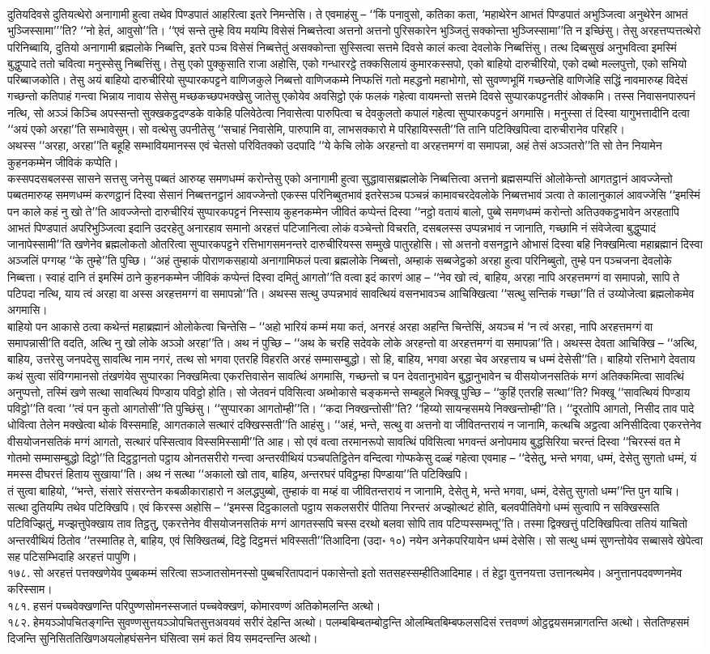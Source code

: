 दुतियदिवसे दुतियत्थेरो अनागामी हुत्वा तथेव पिण्डपातं आहरित्वा इतरे निमन्तेसि। ते एवमाहंसु – ‘‘किं पनावुसो, कतिका कता, ‘महाथेरेन आभतं पिण्डपातं अभुञ्जित्वा अनुथेरेन आभतं भुञ्जिस्सामा’’’ति? ‘‘नो हेतं, आवुसो’’ति। ‘‘एवं सन्ते तुम्हे विय मयम्पि विसेसं निब्बत्तेत्वा अत्तनो अत्तनो पुरिसकारेन भुञ्जितुं सक्कोन्ता भुञ्जिस्सामा’’ति न इच्छिंसु। तेसु अरहत्तप्पत्तत्थेरो परिनिब्बायि, दुतियो अनागामी ब्रह्मलोके निब्बत्ति, इतरे पञ्च विसेसं निब्बत्तेतुं असक्कोन्ता सुस्सित्वा सत्तमे दिवसे कालं कत्वा देवलोके निब्बत्तिंसु। तत्थ दिब्बसुखं अनुभवित्वा इमस्मिं बुद्धुप्पादे ततो चवित्वा मनुस्सेसु निब्बत्तिंसु। तेसु एको पुक्कुसाति राजा अहोसि, एको गन्धाररट्ठे तक्कसिलायं कुमारकस्सपो, एको बाहियो दारुचीरियो, एको दब्बो मल्लपुत्तो, एको सभियो परिब्बाजकोति। तेसु अयं बाहियो दारुचीरियो सुप्पारकपट्टने वाणिजकुले निब्बत्तो वाणिजकम्मे निप्फत्तिं गतो महद्धनो महाभोगो, सो सुवण्णभूमिं गच्छन्तेहि वाणिजेहि सद्धिं नावमारुय्ह विदेसं गच्छन्तो कतिपाहं गन्त्वा भिन्नाय नावाय सेसेसु मच्छकच्छपभक्खेसु जातेसु एकोयेव अवसिट्ठो एकं फलकं गहेत्वा वायमन्तो सत्तमे दिवसे सुप्पारकपट्टनतीरं ओक्कमि। तस्स निवासनपारुपनं नत्थि, सो अञ्ञं किञ्चि अपस्सन्तो सुक्खकट्ठदण्डके वाकेहि पलिवेठेत्वा निवासेत्वा पारुपित्वा च देवकुलतो कपालं गहेत्वा सुप्पारकपट्टनं अगमासि। मनुस्सा तं दिस्वा यागुभत्तादीनि दत्वा ‘‘अयं एको अरहा’’ति सम्भावेसुम्। सो वत्थेसु उपनीतेसु ‘‘सचाहं निवासेमि, पारुपामि वा, लाभसक्कारो मे परिहायिस्सती’’ति तानि पटिक्खिपित्वा दारुचीरानेव परिहरि।  
अथस्स ‘‘अरहा, अरहा’’ति बहूहि सम्भावियमानस्स एवं चेतसो परिवितक्को उदपादि ‘‘ये केचि लोके अरहन्तो वा अरहत्तमग्गं वा समापन्ना, अहं तेसं अञ्ञतरो’’ति सो तेन नियामेन कुहनकम्मेन जीविकं कप्पेति।  
कस्सपदसबलस्स सासने सत्तसु जनेसु पब्बतं आरुय्ह समणधम्मं करोन्तेसु एको अनागामी हुत्वा सुद्धावासब्रह्मलोके निब्बत्तित्वा अत्तनो ब्रह्मसम्पत्तिं ओलोकेन्तो आगतट्ठानं आवज्जेन्तो पब्बतमारुय्ह समणधम्मं करणट्ठानं दिस्वा सेसानं निब्बत्तनट्ठानं आवज्जेन्तो एकस्स परिनिब्बुतभावं इतरेसञ्च पञ्चन्नं कामावचरदेवलोके निब्बत्तभावं ञत्वा ते कालानुकालं आवज्जेसि ‘‘इमस्मिं पन काले कहं नु खो ते’’ति आवज्जेन्तो दारुचीरियं सुप्पारकपट्टनं निस्साय कुहनकम्मेन जीवितं कप्पेन्तं दिस्वा ‘‘नट्ठो वतायं बालो, पुब्बे समणधम्मं करोन्तो अतिउक्कट्ठभावेन अरहतापि आभतं पिण्डपातं अपरिभुञ्जित्वा इदानि उदरहेतु अनारहाव समानो अरहत्तं पटिजानित्वा लोकं वञ्चेन्तो विचरति, दसबलस्स उप्पन्नभावं न जानाति, गच्छामि नं संवेजेत्वा बुद्धुप्पादं जानापेस्सामी’’ति खणेनेव ब्रह्मलोकतो ओतरित्वा सुप्पारकपट्टने रत्तिभागसमनन्तरे दारुचीरियस्स सम्मुखे पातुरहोसि। सो अत्तनो वसनट्ठाने ओभासं दिस्वा बहि निक्खमित्वा महाब्रह्मानं दिस्वा अञ्जलिं पग्गय्ह ‘‘के तुम्हे’’ति पुच्छि। ‘‘अहं तुम्हाकं पोराणकसहायो अनागामिफलं पत्वा ब्रह्मलोके निब्बत्तो, अम्हाकं सब्बजेट्ठको अरहा हुत्वा परिनिब्बुतो, तुम्हे पन पञ्चजना देवलोके निब्बत्ता। स्वाहं दानि तं इमस्मिं ठाने कुहनकम्मेन जीविकं कप्पेन्तं दिस्वा दमितुं आगतो’’ति वत्वा इदं कारणं आह – ‘‘नेव खो त्वं, बाहिय, अरहा नापि अरहत्तमग्गं वा समापन्नो, सापि ते पटिपदा नत्थि, याय त्वं अरहा वा अस्स अरहत्तमग्गं वा समापन्नो’’ति। अथस्स सत्थु उप्पन्नभावं सावत्थियं वसनभावञ्च आचिक्खित्वा ‘‘सत्थु सन्तिकं गच्छा’’ति तं उय्योजेत्वा ब्रह्मलोकमेव अगमासि।  
बाहियो पन आकासे ठत्वा कथेन्तं महाब्रह्मानं ओलोकेत्वा चिन्तेसि – ‘‘अहो भारियं कम्मं मया कतं, अनरहं अरहा अहन्ति चिन्तेसिं, अयञ्च मं ‘न त्वं अरहा, नापि अरहत्तमग्गं वा समापन्नासी’ति वदति, अत्थि नु खो लोके अञ्ञो अरहा’’ति। अथ नं पुच्छि – ‘‘अथ के चरहि सदेवके लोके अरहन्तो वा अरहत्तमग्गं वा समापन्ना’’ति। अथस्स देवता आचिक्खि – ‘‘अत्थि, बाहिय, उत्तरेसु जनपदेसु सावत्थि नाम नगरं, तत्थ सो भगवा एतरहि विहरति अरहं सम्मासम्बुद्धो। सो हि, बाहिय, भगवा अरहा चेव अरहत्ताय च धम्मं देसेसी’’ति। बाहियो रत्तिभागे देवताय कथं सुत्वा संविग्गमानसो तंखणंयेव सुप्पारका निक्खमित्वा एकरत्तिवासेन सावत्थिं अगमासि, गच्छन्तो च पन देवतानुभावेन बुद्धानुभावेन च वीसयोजनसतिकं मग्गं अतिक्कमित्वा सावत्थिं अनुप्पत्तो, तस्मिं खणे सत्था सावत्थियं पिण्डाय पविट्ठो होति। सो जेतवनं पविसित्वा अब्भोकासे चङ्कमन्ते सम्बहुले भिक्खू पुच्छि – ‘‘कुहिं एतरहि सत्था’’ति? भिक्खू ‘‘सावत्थियं पिण्डाय पविट्ठो’’ति वत्वा ‘‘त्वं पन कुतो आगतोसी’’ति पुच्छिंसु। ‘‘सुप्पारका आगतोम्ही’’ति। ‘‘कदा निक्खन्तोसी’’ति? ‘‘हिय्यो सायन्हसमये निक्खन्तोम्ही’’ति। ‘‘दूरतोपि आगतो, निसीद ताव पादे धोवित्वा तेलेन मक्खेत्वा थोकं विस्समाहि, आगतकाले सत्थारं दक्खिस्सती’’ति आहंसु। ‘‘अहं, भन्ते, सत्थु वा अत्तनो वा जीवितन्तरायं न जानामि, कत्थचि अट्ठत्वा अनिसीदित्वा एकरत्तेनेव वीसयोजनसतिकं मग्गं आगतो, सत्थारं पस्सित्वाव विस्समिस्सामी’’ति आह। सो एवं वत्वा तरमानरूपो सावत्थिं पविसित्वा भगवन्तं अनोपमाय बुद्धसिरिया चरन्तं दिस्वा ‘‘चिरस्सं वत मे गोतमो सम्मासम्बुद्धो दिट्ठो’’ति दिट्ठट्ठानतो पट्ठाय ओनतसरीरो गन्त्वा अन्तरवीथियं पञ्चपतिट्ठितेन वन्दित्वा गोप्फकेसु दळ्हं गहेत्वा एवमाह – ‘‘देसेतु, भन्ते भगवा, धम्मं, देसेतु सुगतो धम्मं, यं ममस्स दीघरत्तं हिताय सुखाया’’ति। अथ नं सत्था ‘‘अकालो खो ताव, बाहिय, अन्तरघरं पविट्ठम्हा पिण्डाया’’ति पटिक्खिपि।  
तं सुत्वा बाहियो, ‘‘भन्ते, संसारे संसरन्तेन कबळीकाराहारो न अलद्धपुब्बो, तुम्हाकं वा मय्हं वा जीवितन्तरायं न जानामि, देसेतु मे, भन्ते भगवा, धम्मं, देसेतु सुगतो धम्म’’न्ति पुन याचि। सत्था दुतियम्पि तथेव पटिक्खिपि। एवं किरस्स अहोसि – ‘‘इमस्स दिट्ठकालतो पट्ठाय सकलसरीरं पीतिया निरन्तरं अज्झोत्थटं होति, बलवपीतिवेगो धम्मं सुत्वापि न सक्खिस्सति पटिविज्झितुं, मज्झत्तुपेक्खाय ताव तिट्ठतु, एकरत्तेनेव वीसयोजनसतिकं मग्गं आगतस्सपि चस्स दरथो बलवा सोपि ताव पटिप्पस्सम्भतू’’ति। तस्मा द्विक्खत्तुं पटिक्खिपित्वा ततियं याचितो अन्तरवीथियं ठितोव ‘‘तस्मातिह ते, बाहिय, एवं सिक्खितब्बं, दिट्ठे दिट्ठमत्तं भविस्सती’’तिआदिना (उदा॰ १०) नयेन अनेकपरियायेन धम्मं देसेसि। सो सत्थु धम्मं सुणन्तोयेव सब्बासवे खेपेत्वा सह पटिसम्भिदाहि अरहत्तं पापुणि।  
१७८. सो अरहत्तं पत्तक्खणेयेव पुब्बकम्मं सरित्वा सञ्जातसोमनस्सो पुब्बचरितापदानं पकासेन्तो इतो सतसहस्सम्हीतिआदिमाह। तं हेट्ठा वुत्तनयत्ता उत्तानत्थमेव। अनुत्तानपदवण्णनमेव करिस्साम।  
१८१. हसनं पच्चवेक्खणन्ति परिपुण्णसोमनस्सजातं पच्चवेक्खणं, कोमारवण्णं अतिकोमलन्ति अत्थो।  
१८२. हेमयञ्ञोपचितङ्गन्ति सुवण्णसुत्तयञ्ञोपचितसुत्तअवयवं सरीरं देहन्ति अत्थो। पलम्बबिम्बतम्बोट्ठन्ति ओलम्बितबिम्बफलसदिसं रत्तवण्णं ओट्ठद्वयसमन्नागतन्ति अत्थो। सेततिण्हसमं दिजन्ति सुनिसिततिखिणअयलोहघंसनेन घंसित्वा समं कतं विय समदन्तन्ति अत्थो।  
